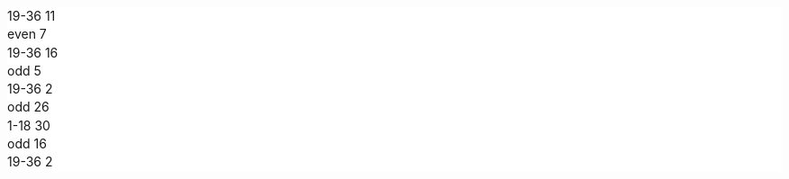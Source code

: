 <div class='positive--a'></div>
</td>
</tr>
<tr>
<td>19-36</td>
<td>11</td>
<td class='js-result js-l'>
<div class='negative--a'></div>
</td>
</tr>
<tr>
<td>even</td>
<td>7</td>
<td class='js-result js-l'>
<div class='negative--a'></div>
</td>
</tr>
<tr>
<td>19-36</td>
<td>16</td>
<td class='js-result js-l'>
<div class='negative--a'></div>
</td>
</tr>
<tr>
<td>odd</td>
<td>5</td>
<td class='js-result js-w'>
<div class='positive--a'></div>
</td>
</tr>
<tr>
<td>19-36</td>
<td>2</td>
<td class='js-result js-l'>
<div class='negative--a'></div>
</td>
</tr>
<tr>
<td>odd</td>
<td>26</td>
<td class='js-result js-l'>
<div class='negative--a'></div>
</td>
</tr>
<tr>
<td>1-18</td>
<td>30</td>
<td class='js-result js-l'>
<div class='negative--a'></div>
</td>
</tr>
<tr>
<td>odd</td>
<td>16</td>
<td class='js-result js-l'>
<div class='negative--a'></div>
</td>
</tr>
<tr>
<td>19-36</td>
<td>2</td>
<td class='js-result js-l'>
<div class='negative--a'></div>